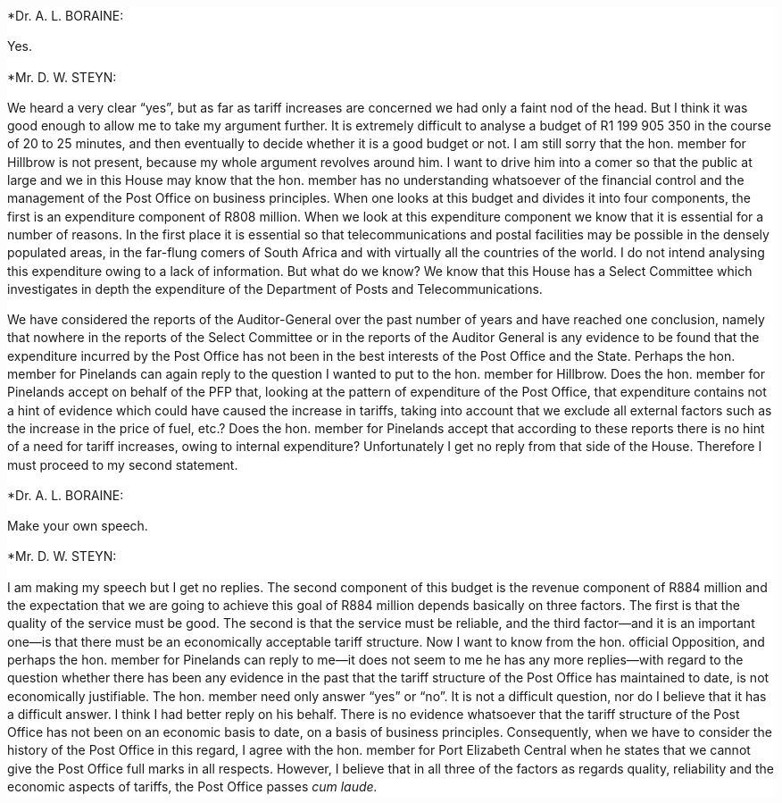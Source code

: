 <speech by="#boraine">

<from>*Dr. <person refersTo="hansard_za">A. L. BORAINE</person>:</from>

<p>Yes.</p>

</speech>

<speech by="#steyn">

<from>*Mr. <person refersTo="hansard_za">D. W. STEYN</person>:</from>

<p>We heard a very clear &#x201C;yes&#x201D;, but as far as tariff increases are concerned we had only a faint nod of the head. But I think it was good enough to allow me to take my argument further. It is extremely difficult to analyse a budget of R1 199 905 350 in the course of 20 to 25 minutes, and then eventually to decide whether it is a good budget or not. I am still sorry that the hon. member for Hillbrow is not present, because my whole argument revolves around him. I want to drive him into a comer so that the public at large and we in this House may know that the hon. member has no understanding whatsoever of the financial control and the management of the Post Office on business principles. When one looks at this budget and divides it into four components, the first is an expenditure component of R808 million. When we look at this expenditure component we know that it is essential for a number of reasons. In the first place it is essential so that telecommunications and postal facilities may be possible in the densely populated areas, in the far-flung comers of South Africa and with virtually all the countries of the world. I do not intend analysing this expenditure owing to a lack of information. But what do we know? We know that this House has a Select Committee which investigates in depth the <span class="col_2943-2944" refersTo="page_1493"/>expenditure of the Department of Posts and Telecommunications.</p>

<p>We have considered the reports of the Auditor-General over the past number of years and have reached one conclusion, namely that nowhere in the reports of the Select Committee or in the reports of the Auditor General is any evidence to be found that the expenditure incurred by the Post Office has not been in the best interests of the Post Office and the State. Perhaps the hon. member for Pinelands can again reply to the question I wanted to put to the hon. member for Hillbrow. Does the hon. member for Pinelands accept on behalf of the PFP that, looking at the pattern of expenditure of the Post Office, that expenditure contains not a hint of evidence which could have caused the increase in tariffs, taking into account that we exclude all external factors such as the increase in the price of fuel, etc.? Does the hon. member for Pinelands accept that according to these reports there is no hint of a need for tariff increases, owing to internal expenditure? Unfortunately I get no reply from that side of the House. Therefore I must proceed to my second statement.</p>

</speech>

<speech by="#boraine">

<from>*Dr. <person refersTo="hansard_za">A. L. BORAINE</person>:</from>

<p>Make your own speech.</p>

</speech>

<speech by="#steyn">

<from>*Mr. <person refersTo="hansard_za">D. W. STEYN</person>:</from>

<p>I am making my speech but I get no replies. The second component of this budget is the revenue component of R884 million and the expectation that we are going to achieve this goal of R884 million depends basically on three factors. The first is that the quality of the service must be good. The second is that the service must be reliable, and the third factor&#x2014;and it is an important one&#x2014;is that there must be an economically acceptable tariff structure. Now I want to know from the hon. official Opposition, and perhaps the hon. member for Pinelands can reply to me&#x2014;it does not seem to me he has any more replies&#x2014;with regard to the question whether there has been any evidence in the past that the tariff structure of the Post Office has maintained to date, is not economically justifiable. The hon. member need only answer &#x201C;yes&#x201D; or &#x201C;no&#x201D;. It is not a difficult question, nor do I believe that it has a difficult answer. I think I had better reply on his behalf. There is no evidence whatsoever that the tariff structure of the Post Office has not been on an economic basis to date, on a basis of business principles. Consequently, when we have to consider the history of the Post Office in this regard, I agree with the hon. member for Port Elizabeth Central when he states that we cannot give the Post Office full marks in all respects. However, I believe that in all three of the factors as regards quality, reliability and the economic aspects of tariffs, the Post Office passes <i>cum laude.</i></p>
